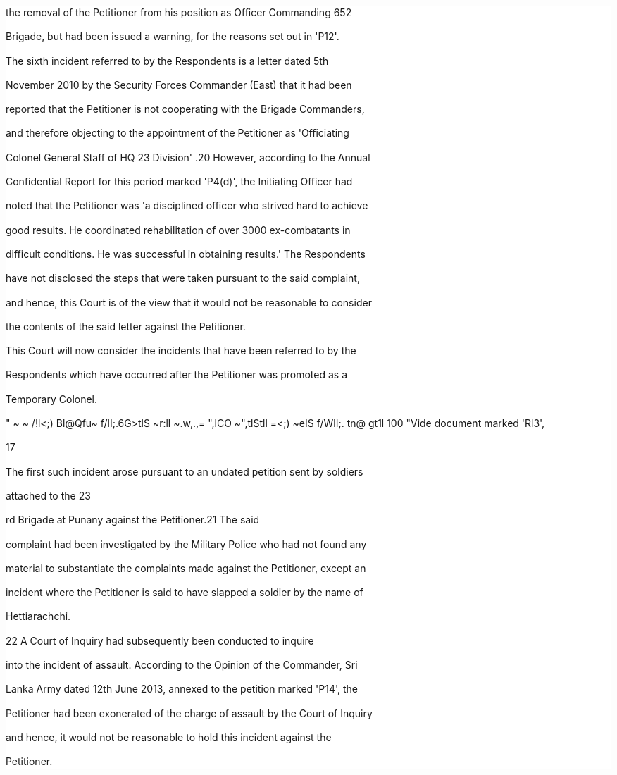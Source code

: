 the removal of the Petitioner from his position as Officer Commanding 652

Brigade, but had been issued a warning, for the reasons set out in 'P12'.

The sixth incident referred to by the Respondents is a letter dated 5th

November 2010 by the Security Forces Commander (East) that it had been

reported that the Petitioner is not cooperating with the Brigade Commanders,

and therefore objecting to the appointment of the Petitioner as 'Officiating

Colonel General Staff of HQ 23 Division' .20 However, according to the Annual

Confidential Report for this period marked 'P4(d)', the Initiating Officer had

noted that the Petitioner was 'a disciplined officer who strived hard to achieve

good results. He coordinated rehabilitation of over 3000 ex-combatants in

difficult conditions. He was successful in obtaining results.' The Respondents

have not disclosed the steps that were taken pursuant to the said complaint,

and hence, this Court is of the view that it would not be reasonable to consider

the contents of the said letter against the Petitioner.

This Court will now consider the incidents that have been referred to by the

Respondents which have occurred after the Petitioner was promoted as a

Temporary Colonel.

" ~ ~ /!l<;) Bl@Qfu~ f/lI;.6G>tlS ~r:ll ~.w,.,= ",lCO ~",tlStll =<;) ~eIS f/WlI;. tn@ gt1l 100 "Vide document marked 'Rl3',

17

The first such incident arose pursuant to an undated petition sent by soldiers

attached to the 23

rd Brigade at Punany against the Petitioner.21 The said

complaint had been investigated by the Military Police who had not found any

material to substantiate the complaints made against the Petitioner, except an

incident where the Petitioner is said to have slapped a soldier by the name of

Hettiarachchi.

22 A Court of Inquiry had subsequently been conducted to inquire

into the incident of assault. According to the Opinion of the Commander, Sri

Lanka Army dated 12th June 2013, annexed to the petition marked 'P14', the

Petitioner had been exonerated of the charge of assault by the Court of Inquiry

and hence, it would not be reasonable to hold this incident against the

Petitioner.

